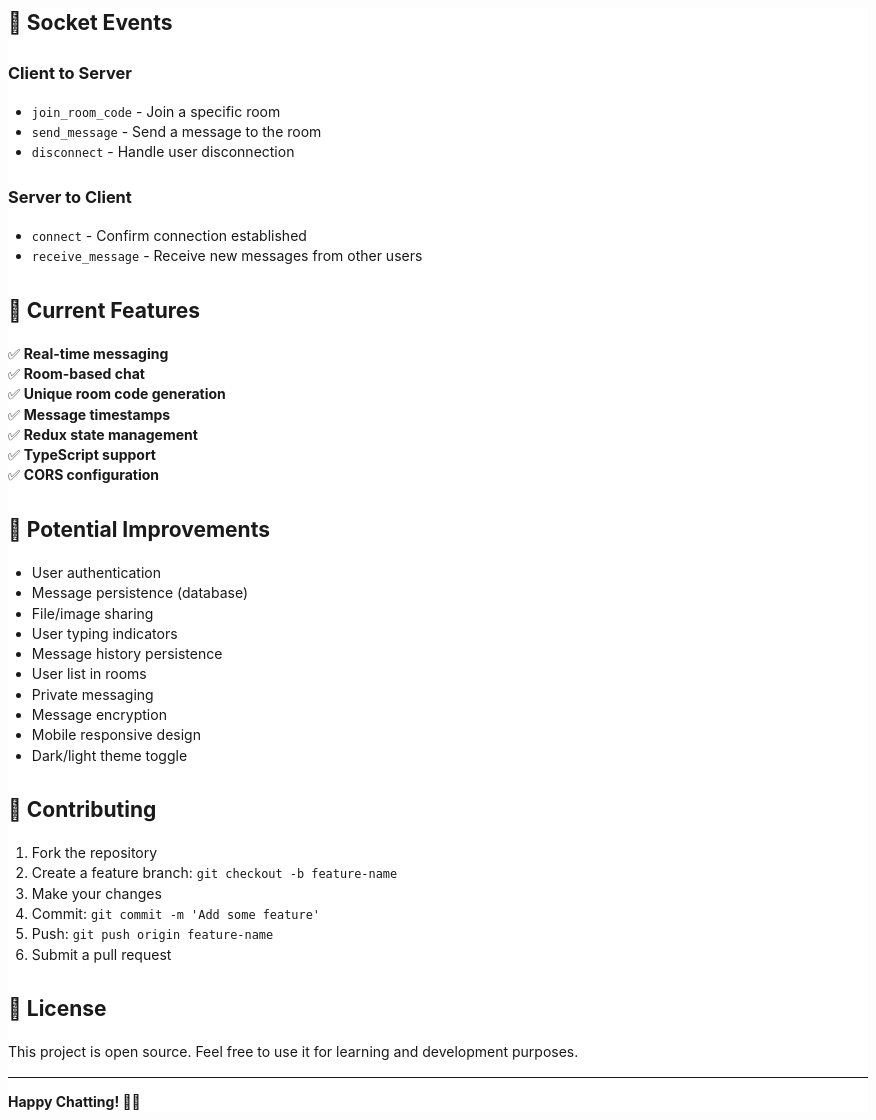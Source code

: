 ## 📡 Socket Events

### Client to Server
- `join_room_code` - Join a specific room
- `send_message` - Send a message to the room
- `disconnect` - Handle user disconnection

### Server to Client
- `connect` - Confirm connection established
- `receive_message` - Receive new messages from other users

## 🚧 Current Features

✅ **Real-time messaging**  
✅ **Room-based chat**  
✅ **Unique room code generation**  
✅ **Message timestamps**  
✅ **Redux state management**  
✅ **TypeScript support**  
✅ **CORS configuration**  

## 🔮 Potential Improvements

- User authentication
- Message persistence (database)
- File/image sharing
- User typing indicators
- Message history persistence
- User list in rooms
- Private messaging
- Message encryption
- Mobile responsive design
- Dark/light theme toggle

## 🤝 Contributing

1. Fork the repository
2. Create a feature branch: `git checkout -b feature-name`
3. Make your changes
4. Commit: `git commit -m 'Add some feature'`
5. Push: `git push origin feature-name`
6. Submit a pull request

## 📄 License

This project is open source. Feel free to use it for learning and development purposes.

---

**Happy Chatting! 💬✨**